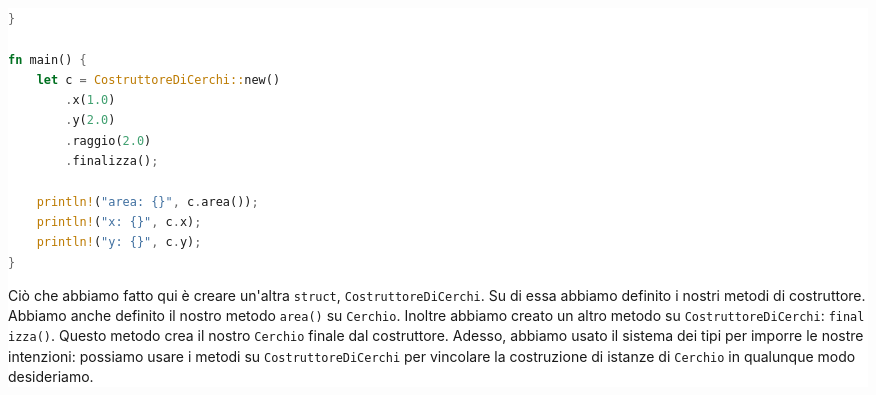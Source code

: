 ```rust
}

fn main() {
    let c = CostruttoreDiCerchi::new()
        .x(1.0)
        .y(2.0)
        .raggio(2.0)
        .finalizza();

    println!("area: {}", c.area());
    println!("x: {}", c.x);
    println!("y: {}", c.y);
}
```

Ciò che abbiamo fatto qui è creare un'altra `struct`, `CostruttoreDiCerchi`.
Su di essa abbiamo definito i nostri metodi di costruttore. Abbiamo anche
definito il nostro metodo `area()` su `Cerchio`. Inoltre abbiamo creato
un altro metodo su `CostruttoreDiCerchi`: `finalizza()`. Questo metodo crea
il nostro `Cerchio` finale dal costruttore. Adesso, abbiamo usato il sistema
dei tipi per imporre le nostre intenzioni: possiamo usare i metodi su
`CostruttoreDiCerchi` per vincolare la costruzione di istanze di `Cerchio`
in qualunque modo desideriamo.
